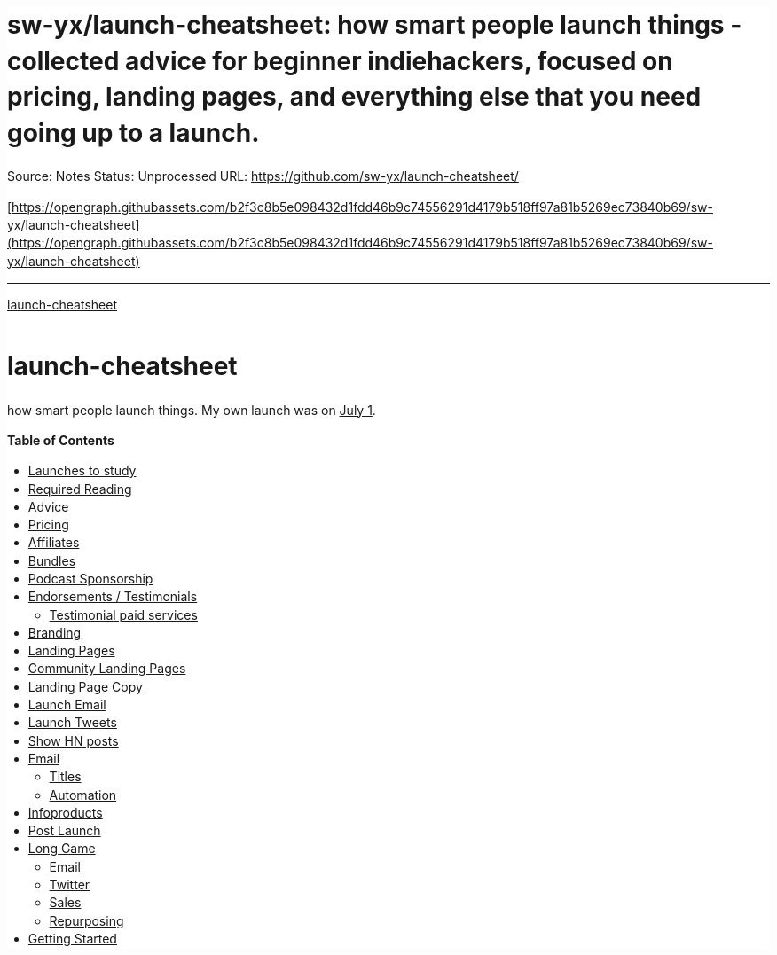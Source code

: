 # sw-yx/launch-cheatsheet: how smart people launch things - collected advice for beginner indiehackers, focused on pricing, landing pages, and everything else that you need going up to a launch.

Source: Notes
Status: Unprocessed
URL: https://github.com/sw-yx/launch-cheatsheet/

[https://opengraph.githubassets.com/b2f3c8b5e098432d1fdd46b9c74556291d4179b518ff97a81b5269ec73840b69/sw-yx/launch-cheatsheet](https://opengraph.githubassets.com/b2f3c8b5e098432d1fdd46b9c74556291d4179b518ff97a81b5269ec73840b69/sw-yx/launch-cheatsheet)

---

[launch-cheatsheet](sw-yx%20launch-cheatsheet%20how%20smart%20people%20launch%20th%20b870fa23b2854a3f967f7e7751548b6e/launch-cheatsheet)

# launch-cheatsheet

how smart people launch things. My own launch was on [July 1](https://twitter.com/swyx/status/1278305371610771456?s=20).

**Table of Contents**

- [Launches to study](https://github.com/sw-yx/launch-cheatsheet/)
- [Required Reading](https://github.com/sw-yx/launch-cheatsheet/)
- [Advice](https://github.com/sw-yx/launch-cheatsheet/)
- [Pricing](https://github.com/sw-yx/launch-cheatsheet/)
- [Affiliates](https://github.com/sw-yx/launch-cheatsheet/)
- [Bundles](https://github.com/sw-yx/launch-cheatsheet/)
- [Podcast Sponsorship](https://github.com/sw-yx/launch-cheatsheet/)
- [Endorsements / Testimonials](https://github.com/sw-yx/launch-cheatsheet/)
    - [Testimonial paid services](https://github.com/sw-yx/launch-cheatsheet/)
- [Branding](https://github.com/sw-yx/launch-cheatsheet/)
- [Landing Pages](https://github.com/sw-yx/launch-cheatsheet/)
- [Community Landing Pages](https://github.com/sw-yx/launch-cheatsheet/)
- [Landing Page Copy](https://github.com/sw-yx/launch-cheatsheet/)
- [Launch Email](https://github.com/sw-yx/launch-cheatsheet/)
- [Launch Tweets](https://github.com/sw-yx/launch-cheatsheet/)
- [Show HN posts](https://github.com/sw-yx/launch-cheatsheet/)
- [Email](https://github.com/sw-yx/launch-cheatsheet/)
    - [Titles](https://github.com/sw-yx/launch-cheatsheet/)
    - [Automation](https://github.com/sw-yx/launch-cheatsheet/)
- [Infoproducts](https://github.com/sw-yx/launch-cheatsheet/)
- [Post Launch](https://github.com/sw-yx/launch-cheatsheet/)
- [Long Game](https://github.com/sw-yx/launch-cheatsheet/)
    - [Email](https://github.com/sw-yx/launch-cheatsheet/)
    - [Twitter](https://github.com/sw-yx/launch-cheatsheet/)
    - [Sales](https://github.com/sw-yx/launch-cheatsheet/)
    - [Repurposing](https://github.com/sw-yx/launch-cheatsheet/)
- [Getting Started](https://github.com/sw-yx/launch-cheatsheet/)
